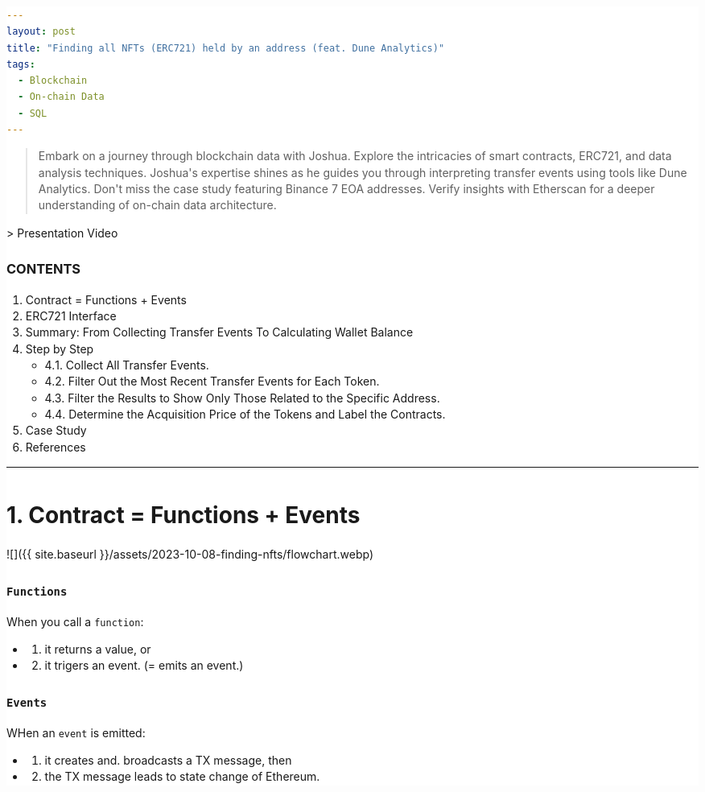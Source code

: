 ```yaml
---
layout: post
title: "Finding all NFTs (ERC721) held by an address (feat. Dune Analytics)"
tags:
  - Blockchain
  - On-chain Data
  - SQL
---
```


> Embark on a journey through blockchain data with Joshua. Explore the intricacies of smart contracts, ERC721, and data analysis techniques. Joshua's expertise shines as he guides you through interpreting transfer events using tools like Dune Analytics. Don't miss the case study featuring Binance 7 EOA addresses. Verify insights with Etherscan for a deeper understanding of on-chain data architecture.

<iframe src="https://www.youtube.com/embed/Z1hwVUyR6Ic?si=-yfpWfDDFOZ6onSl" title="YouTube video player" frameborder="0" allow="accelerometer; autoplay; clipboard-write; encrypted-media; gyroscope; picture-in-picture; web-share" allowfullscreen></iframe>
> Presentation Video

### CONTENTS
1. Contract = Functions + Events
2. ERC721 Interface
3. Summary: From Collecting Transfer Events To Calculating Wallet Balance
4. Step by Step
	* 4.1️. Collect All Transfer Events.
	* 4.2️. Filter Out the Most Recent Transfer Events for Each Token.
	* 4.3. Filter the Results to Show Only Those Related to the Specific Address.
	* 4.4️. Determine the Acquisition Price of the Tokens and Label the Contracts.
5. Case Study
6. References

---

# 1. Contract = Functions + Events

![]({{ site.baseurl }}/assets/2023-10-08-finding-nfts/flowchart.webp)

### `Functions`
When you call a `function`:
* 1. it returns a value, or
* 2. it trigers an event. (= emits an event.)

### `Events`
WHen an `event` is emitted:
* 1. it creates and. broadcasts a TX message, then
* 2. the TX message leads to state change of Ethereum.
